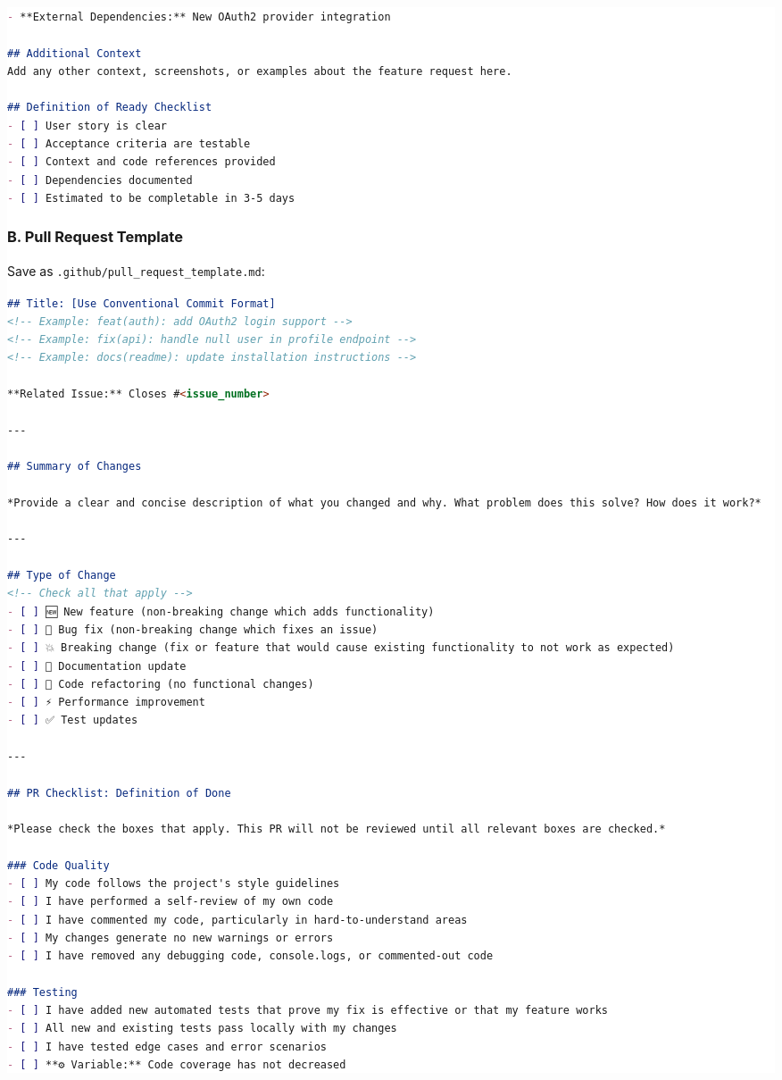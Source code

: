 ```markdown
- **External Dependencies:** New OAuth2 provider integration

## Additional Context
Add any other context, screenshots, or examples about the feature request here.

## Definition of Ready Checklist
- [ ] User story is clear
- [ ] Acceptance criteria are testable
- [ ] Context and code references provided
- [ ] Dependencies documented
- [ ] Estimated to be completable in 3-5 days
```

### B. Pull Request Template

Save as `.github/pull_request_template.md`:

```markdown
## Title: [Use Conventional Commit Format]
<!-- Example: feat(auth): add OAuth2 login support -->
<!-- Example: fix(api): handle null user in profile endpoint -->
<!-- Example: docs(readme): update installation instructions -->

**Related Issue:** Closes #<issue_number>

---

## Summary of Changes

*Provide a clear and concise description of what you changed and why. What problem does this solve? How does it work?*

---

## Type of Change
<!-- Check all that apply -->
- [ ] 🆕 New feature (non-breaking change which adds functionality)
- [ ] 🐛 Bug fix (non-breaking change which fixes an issue)
- [ ] 💥 Breaking change (fix or feature that would cause existing functionality to not work as expected)
- [ ] 📝 Documentation update
- [ ] 🎨 Code refactoring (no functional changes)
- [ ] ⚡ Performance improvement
- [ ] ✅ Test updates

---

## PR Checklist: Definition of Done

*Please check the boxes that apply. This PR will not be reviewed until all relevant boxes are checked.*

### Code Quality
- [ ] My code follows the project's style guidelines
- [ ] I have performed a self-review of my own code
- [ ] I have commented my code, particularly in hard-to-understand areas
- [ ] My changes generate no new warnings or errors
- [ ] I have removed any debugging code, console.logs, or commented-out code

### Testing
- [ ] I have added new automated tests that prove my fix is effective or that my feature works
- [ ] All new and existing tests pass locally with my changes
- [ ] I have tested edge cases and error scenarios
- [ ] **⚙️ Variable:** Code coverage has not decreased
```